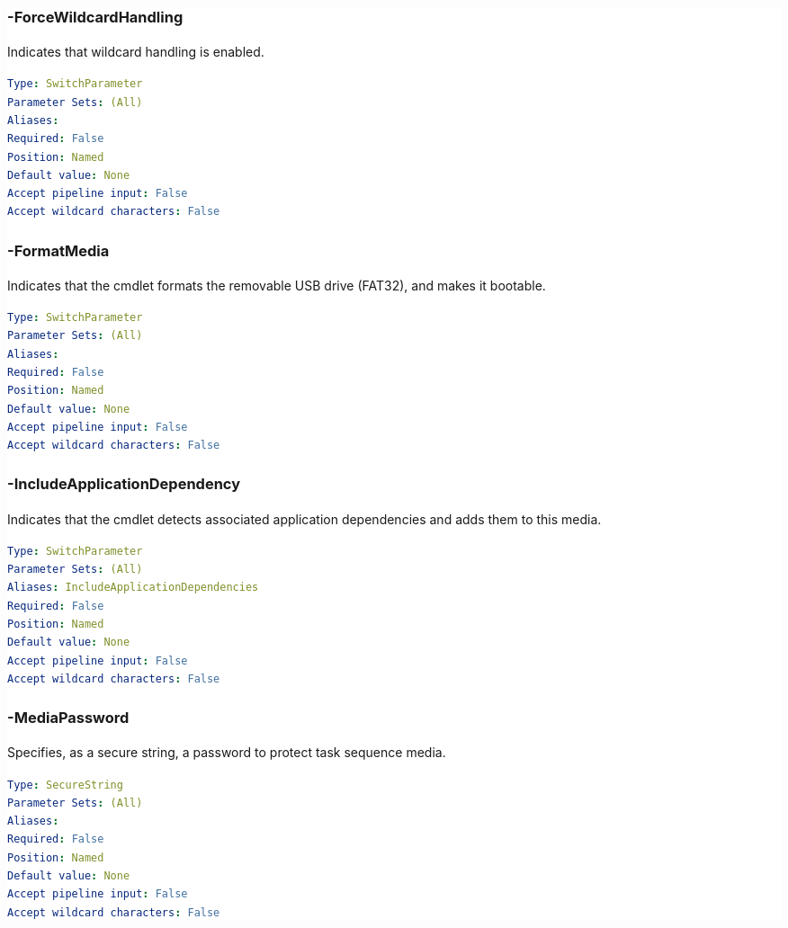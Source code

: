 ### -ForceWildcardHandling
Indicates that wildcard handling is enabled.

```yaml
Type: SwitchParameter
Parameter Sets: (All)
Aliases: 
Required: False
Position: Named
Default value: None
Accept pipeline input: False
Accept wildcard characters: False
```

### -FormatMedia
Indicates that the cmdlet formats the removable USB drive (FAT32), and makes it bootable.

```yaml
Type: SwitchParameter
Parameter Sets: (All)
Aliases: 
Required: False
Position: Named
Default value: None
Accept pipeline input: False
Accept wildcard characters: False
```

### -IncludeApplicationDependency
Indicates that the cmdlet detects associated application dependencies and adds them to this media.

```yaml
Type: SwitchParameter
Parameter Sets: (All)
Aliases: IncludeApplicationDependencies
Required: False
Position: Named
Default value: None
Accept pipeline input: False
Accept wildcard characters: False
```

### -MediaPassword
Specifies, as a secure string, a password to protect task sequence media.

```yaml
Type: SecureString
Parameter Sets: (All)
Aliases: 
Required: False
Position: Named
Default value: None
Accept pipeline input: False
Accept wildcard characters: False
```
